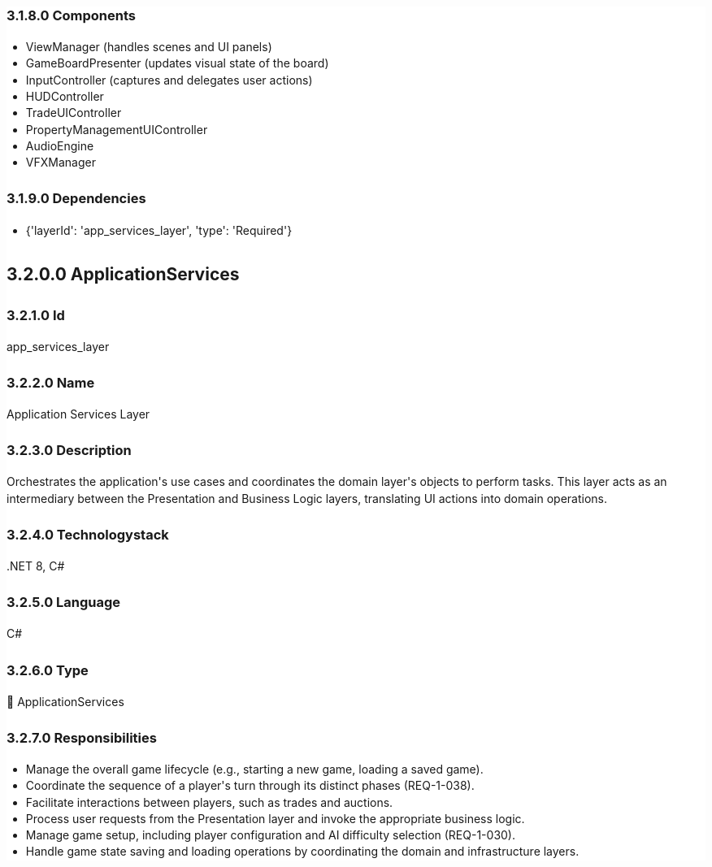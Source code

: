 ### 3.1.8.0 Components

- ViewManager (handles scenes and UI panels)
- GameBoardPresenter (updates visual state of the board)
- InputController (captures and delegates user actions)
- HUDController
- TradeUIController
- PropertyManagementUIController
- AudioEngine
- VFXManager

### 3.1.9.0 Dependencies

- {'layerId': 'app_services_layer', 'type': 'Required'}

## 3.2.0.0 ApplicationServices

### 3.2.1.0 Id

app_services_layer

### 3.2.2.0 Name

Application Services Layer

### 3.2.3.0 Description

Orchestrates the application's use cases and coordinates the domain layer's objects to perform tasks. This layer acts as an intermediary between the Presentation and Business Logic layers, translating UI actions into domain operations.

### 3.2.4.0 Technologystack

.NET 8, C#

### 3.2.5.0 Language

C#

### 3.2.6.0 Type

🔹 ApplicationServices

### 3.2.7.0 Responsibilities

- Manage the overall game lifecycle (e.g., starting a new game, loading a saved game).
- Coordinate the sequence of a player's turn through its distinct phases (REQ-1-038).
- Facilitate interactions between players, such as trades and auctions.
- Process user requests from the Presentation layer and invoke the appropriate business logic.
- Manage game setup, including player configuration and AI difficulty selection (REQ-1-030).
- Handle game state saving and loading operations by coordinating the domain and infrastructure layers.
